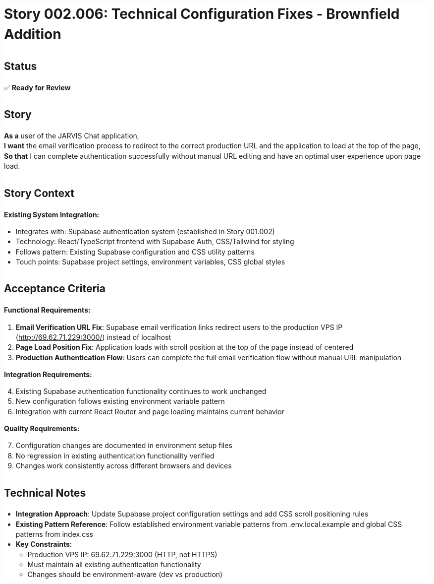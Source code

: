 # Story 002.006: Technical Configuration Fixes - Brownfield Addition

## Status
✅ **Ready for Review**

## Story

**As a** user of the JARVIS Chat application,  
**I want** the email verification process to redirect to the correct production URL and the application to load at the top of the page,  
**So that** I can complete authentication successfully without manual URL editing and have an optimal user experience upon page load.

## Story Context

**Existing System Integration:**

- Integrates with: Supabase authentication system (established in Story 001.002)
- Technology: React/TypeScript frontend with Supabase Auth, CSS/Tailwind for styling
- Follows pattern: Existing Supabase configuration and CSS utility patterns
- Touch points: Supabase project settings, environment variables, CSS global styles

## Acceptance Criteria

**Functional Requirements:**

1. **Email Verification URL Fix**: Supabase email verification links redirect users to the production VPS IP (http://69.62.71.229:3000/) instead of localhost
2. **Page Load Position Fix**: Application loads with scroll position at the top of the page instead of centered
3. **Production Authentication Flow**: Users can complete the full email verification flow without manual URL manipulation

**Integration Requirements:**

4. Existing Supabase authentication functionality continues to work unchanged
5. New configuration follows existing environment variable pattern
6. Integration with current React Router and page loading maintains current behavior

**Quality Requirements:**

7. Configuration changes are documented in environment setup files
8. No regression in existing authentication functionality verified
9. Changes work consistently across different browsers and devices

## Technical Notes

- **Integration Approach**: Update Supabase project configuration settings and add CSS scroll positioning rules
- **Existing Pattern Reference**: Follow established environment variable patterns from .env.local.example and global CSS patterns from index.css
- **Key Constraints**: 
  - Production VPS IP: 69.62.71.229:3000 (HTTP, not HTTPS)
  - Must maintain all existing authentication functionality
  - Changes should be environment-aware (dev vs production)

